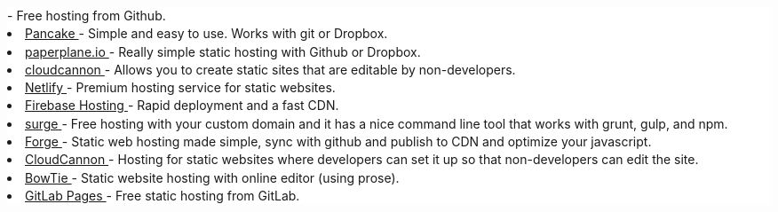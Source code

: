   </a>
  - Free hosting from Github.
 </li>
 <li>
  <a href="https://pancake.io/">
   Pancake
  </a>
  - Simple and easy to use. Works with git or Dropbox.
 </li>
 <li>
  <a href="https://www.paperplane.io/">
   paperplane.io
  </a>
  - Really simple static hosting with Github or Dropbox.
 </li>
 <li>
  <a href="http://cloudcannon.com/">
   cloudcannon
  </a>
  - Allows you to create static sites that are editable by non-developers.
 </li>
 <li>
  <a href="https://www.netlify.com/">
   Netlify
  </a>
  - Premium hosting service for static websites.
 </li>
 <li>
  <a href="https://www.firebase.com/hosting.html">
   Firebase Hosting
  </a>
  - Rapid deployment and a fast CDN.
 </li>
 <li>
  <a href="https://surge.sh/">
   surge
  </a>
  - Free hosting with your custom domain and it has a nice command line tool that works with grunt, gulp, and npm.
 </li>
 <li>
  <a href="https://getforge.com/">
   Forge
  </a>
  - Static web hosting made simple, sync with github and publish to CDN and optimize your javascript.
 </li>
 <li>
  <a href="http://cloudcannon.com/">
   CloudCannon
  </a>
  - Hosting for static websites where developers can set it up so that non-developers can edit the site.
 </li>
 <li>
  <a href="https://bowtie.io/">
   BowTie
  </a>
  - Static website hosting with online editor (using prose).
 </li>
 <li>
  <a href="https://pages.gitlab.io/">
   GitLab Pages
  </a>
  - Free static hosting from GitLab.